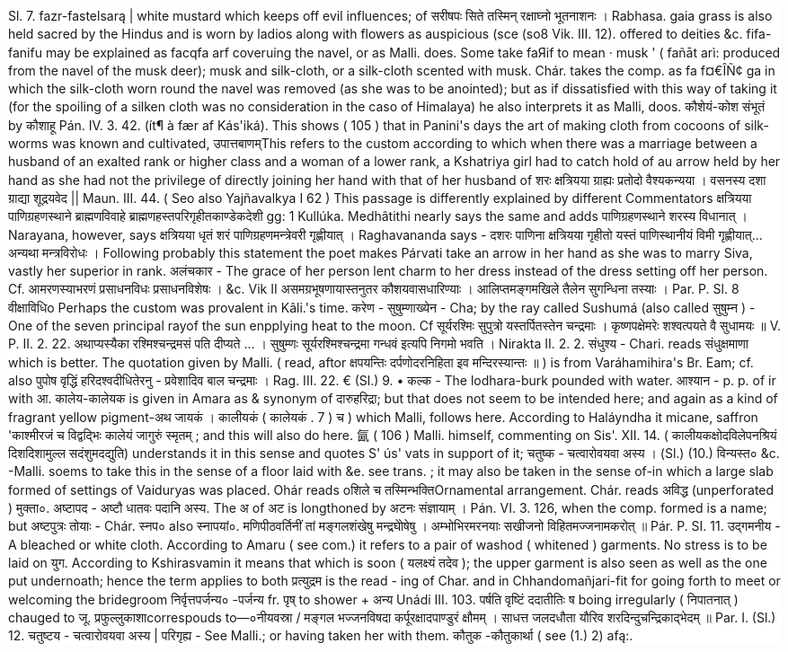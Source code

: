 Sl. 7. fazr-fastelsarą | white mustard which keeps off evil influences; of सरीषपः सिते तस्मिन् रक्षाघ्नो भूतनाशनः । Rabhasa. gaia grass is also held sacred by the Hindus and is worn by ladios along with flowers as auspicious (sce (so8 Vik. III. 12). offered to deities &c. fifa-fanifu may be explained as facqfa arf coveruing the navel, or as Malli. does. Some take faЯif to mean · musk ' ( fañāt arì: produced from the navel of the musk deer); musk and silk-cloth, or a silk-cloth scented with musk. Chár. takes the comp. as fa f¤€ÎÑ¢ ga in which the silk-cloth worn round the navel was removed (as she was to be anointed); but as if dissatisfied with this way of taking it (for the spoiling of a silken cloth was no consideration in the caso of Himalaya) he also interprets it as Malli, doos. कौशेयं-कोश संभूतं by कौशाहू Pán. IV. 3. 42. (ít¶ à fær af Kás'iká). This shows 
( 105 ) 
that in Panini's days the art of making cloth from cocoons of silk-worms was known and cultivated, 
उपात्तबाणम्This refers to the custom according to which when there was a marriage between a husband of an exalted rank or higher class and a woman of a lower rank, a Kshatriya girl had to catch hold of au arrow held by her hand as she had not the privilege of directly joining her hand with that of her husband of शरः क्षत्रियया ग्राह्यः प्रतोदो वैश्यकन्यया । वसनस्य दशा ग्राद्या शूद्रयवेद || Maun. III. 44. ( Seo also Yajñavalkya I 62 ) This passage is differently explained by different Commentators क्षत्रियया पाणिग्रहणस्थाने ब्राह्मणविवाहे ब्राह्मणहस्तपरिगृहीतकाण्डेकदेशी gg: 1 Kullúka. Medhâtithi nearly says the same and adds पाणिग्रहणस्थाने शरस्य विधानात् । Narayana, however, says क्षत्रियया धृतं शरं पाणिग्रहणमन्त्रेवरी गृह्णीयात् । Raghavananda says - दशरः पाणिना क्षत्रियया गृहीतो यस्तं पाणिस्थानीयं विमी गृह्णीयात्... अन्यथा मन्त्रविरोधः । Following probably this statement the poet makes Párvati take an arrow in her hand as she was to marry Siva, vastly her superior in rank. अलंचकार - The grace of her person lent charm to her dress instead of the dress setting off her person. Cf. आमरणस्याभरणं प्रसाधनविधः प्रसाधनविशेषः । &c. Vik II असमग्रभूषणायास्तनुतर कौशयवासधारिण्याः । आलिप्तमङ्गमखिले तैलेन सुगन्धिना 
तस्याः । Par. P. 
Sl. 8 वीक्षाविधिo Perhaps the custom was provalent in Kâli.'s time. करेण - सुषुम्णाख्येन - Cha; by the ray called Sushumá (also called सुषुम्न ) - One of the seven principal rayof the sun enpplying heat to the moon. Cf सूर्यरश्मिः सुपुत्रो यस्तर्पितस्तेन चन्द्रमाः । कृष्णपक्षेमरेः शश्वत्पयते वै सुधामयः ॥ V. P. II. 2. 22. अथाप्यस्यैका रश्मिश्चन्द्रमसं पति दीप्यते ... । सुषुम्णः सूर्यरश्मिश्चन्द्रमा गन्धवं इत्यपि निगमो भवति । Nirakta II. 2. 2. संधुश्य - Chari. reads संधुक्षमाणा which is better. The quotation given by Malli. ( read, aftor क्षपयन्तिः दर्पणोदरनिहिता इव मन्दिरस्यान्तः ॥ ) is from Varáhamihira's Br. Eam; cf. also पुपोष वृद्धिं हरिदश्वदीधितेरनु - प्रवेशादिव बाल चन्द्रमाः । Rag. III. 22. 
€ 
(Sl.) 9. • कल्क - The lodhara-burk pounded with water. आश्यान - p. p. of ir with आ. कालेय-कालेयक is given in Amara as & synonym of दारुहरिद्रा; but that does not seem to be intended here; and again as a kind of fragrant yellow pigment-अथ जायकं । कालीयकं ( कालेयकं . 7 ) च ) which Malli, follows here. According to Haláyndha it micane, saffron 'काश्मीरजं च विद्वद्भिः कालेयं जागुरुं स्मृतम् ; and this will also do here. 
氤 
( 106 ) 
Malli. himself, commenting on Sis'. XII. 14. ( कालीयकक्षोदविलेपनश्रियं दिशदिशामुल्ल सदंशुमदद्युति) understands it in this sense and quotes S' ús' vats in support of it; चतुष्क - चत्वारोवयवा अस्य । 
(Sl.) 
(10.) विन्यस्त० &c. -Malli. soems to take this in the sense of a floor laid with &e. see trans. ; it may also be taken in the sense of-in which a large slab formed of settings of Vaiduryas was placed. Ohár reads oशिले च तस्मिन्भक्तिOrnamental arrangement. Chár. reads अविद्ध (unperforated ) मुक्ता०. अष्टापद - अष्टौ धातवः पदानि अस्य. The अ of अट is longthoned by अटनः संज्ञायाम् । Pán. VI. 3. 126, when the comp. formed is a name; but अष्टपुत्रः तोयाः - Chár. स्नप० also स्नापयां०. मणिपीठवर्तिनीं तां मङ्गलशंखेषु मन्द्रघेोषेषु । अम्भोभिरमरनयाः सखीजनो विहितमज्जनामकरोत् ॥ Pár. P. 
SI. 11. उद्गमनीय - A bleached or white cloth. According to Amaru ( see com.) it refers to a pair of washod ( whitened ) garments. No stress is to be laid on युग. According to Kshirasvamin it means that which is soon ( यलक्ष्यं तदेव ); the upper garment is also seen as well as the one put undernoath; hence the term applies to both प्रत्युद्रम is the read - ing of Char. and in Chhandomañjari-fit for going forth to meet or welcoming the bridegroom निर्वृत्तपर्जन्य० -पर्जन्य fr. पृष् to shower + अन्य Unádi III. 103. पर्षति वृष्टिं ददातीतिः ष boing irregularly ( निपातनात् ) chauged to जू. प्रफुल्लुकाशाcorrespouds to—०नीयवस्रा / मङ्गल भज्जनविषदा कर्पूरक्षादपाण्डुरं क्षौमम् । साधत्त जलदधौता यौरिव शरदिन्दुचन्द्रिकाद्भेदम् ॥ Par. I. 
(Sl.) 12. चतुष्टय - चत्वारोवयवा अस्य | परिगृह्य - See Malli.; or having taken her with them. कौतुक -कौतुकार्था ( see 
(1.) 2) afą:. 